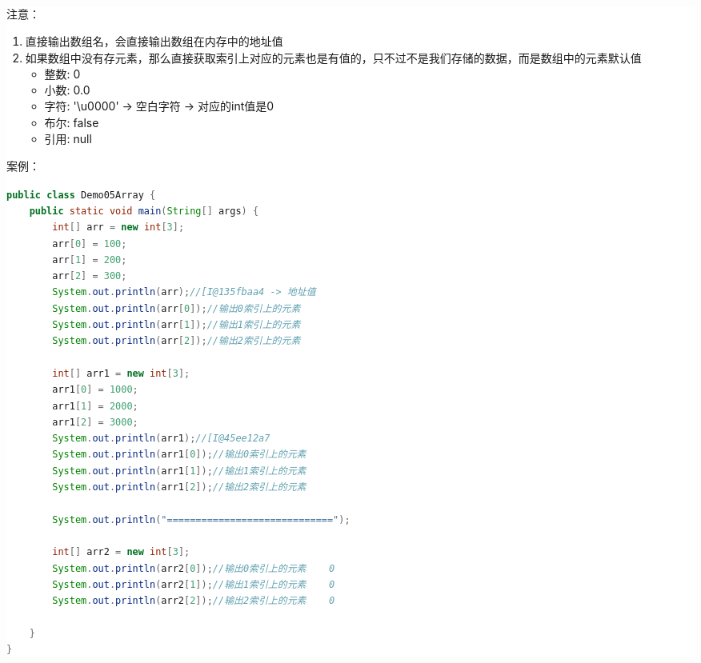 注意：

1. 直接输出数组名，会直接输出数组在内存中的地址值
2. 如果数组中没有存元素，那么直接获取索引上对应的元素也是有值的，只不过不是我们存储的数据，而是数组中的元素默认值
    - 整数: 0
    - 小数: 0.0
    - 字符: '\u0000' -> 空白字符 -> 对应的int值是0
    - 布尔: false
    - 引用: null

案例：

```java
public class Demo05Array {
    public static void main(String[] args) {
        int[] arr = new int[3];
        arr[0] = 100;
        arr[1] = 200;
        arr[2] = 300;
        System.out.println(arr);//[I@135fbaa4 -> 地址值
        System.out.println(arr[0]);//输出0索引上的元素
        System.out.println(arr[1]);//输出1索引上的元素
        System.out.println(arr[2]);//输出2索引上的元素

        int[] arr1 = new int[3];
        arr1[0] = 1000;
        arr1[1] = 2000;
        arr1[2] = 3000;
        System.out.println(arr1);//[I@45ee12a7
        System.out.println(arr1[0]);//输出0索引上的元素
        System.out.println(arr1[1]);//输出1索引上的元素
        System.out.println(arr1[2]);//输出2索引上的元素

        System.out.println("=============================");

        int[] arr2 = new int[3];
        System.out.println(arr2[0]);//输出0索引上的元素    0
        System.out.println(arr2[1]);//输出1索引上的元素    0
        System.out.println(arr2[2]);//输出2索引上的元素    0

    }
}
```
